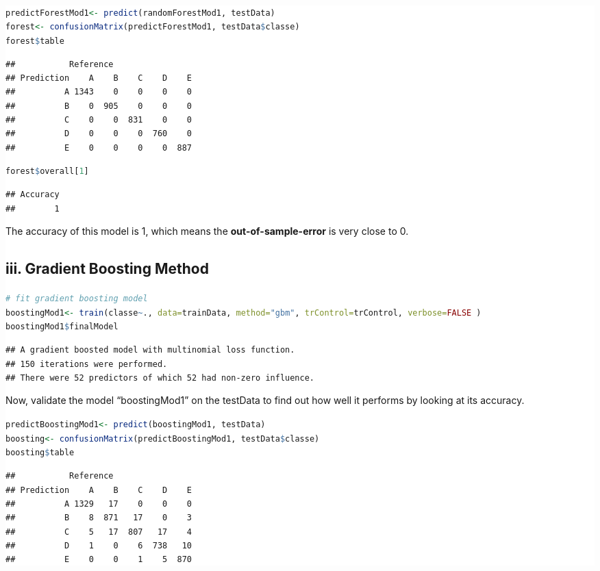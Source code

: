 ```r
predictForestMod1<- predict(randomForestMod1, testData)
forest<- confusionMatrix(predictForestMod1, testData$classe)
forest$table
```

```
##           Reference
## Prediction    A    B    C    D    E
##          A 1343    0    0    0    0
##          B    0  905    0    0    0
##          C    0    0  831    0    0
##          D    0    0    0  760    0
##          E    0    0    0    0  887
```

```r
forest$overall[1]
```

```
## Accuracy 
##        1
```
The accuracy of this model is 1, which means the **out-of-sample-error** is very close to 0.  

## iii. Gradient Boosting Method  

```r
# fit gradient boosting model
boostingMod1<- train(classe~., data=trainData, method="gbm", trControl=trControl, verbose=FALSE )
boostingMod1$finalModel
```

```
## A gradient boosted model with multinomial loss function.
## 150 iterations were performed.
## There were 52 predictors of which 52 had non-zero influence.
```
Now, validate the model “boostingMod1” on the testData to find out how well it performs by looking at its accuracy.  

```r
predictBoostingMod1<- predict(boostingMod1, testData)
boosting<- confusionMatrix(predictBoostingMod1, testData$classe)
boosting$table
```

```
##           Reference
## Prediction    A    B    C    D    E
##          A 1329   17    0    0    0
##          B    8  871   17    0    3
##          C    5   17  807   17    4
##          D    1    0    6  738   10
##          E    0    0    1    5  870
```
